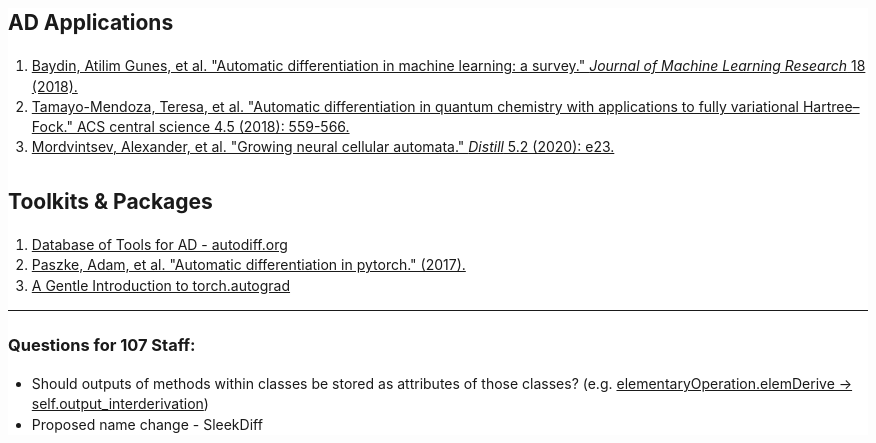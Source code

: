 ## AD Applications
1. [Baydin, Atilim Gunes, et al. "Automatic differentiation in machine learning: a survey." *Journal of Machine Learning Research* 18 (2018).](https://www.jmlr.org/papers/volume18/17-468/17-468.pdf)
2. [Tamayo-Mendoza, Teresa, et al. "Automatic differentiation in quantum chemistry with applications to fully variational Hartree–Fock." ACS central science 4.5 (2018): 559-566.](https://pubs.acs.org/doi/abs/10.1021/acscentsci.7b00586?__cf_chl_jschl_tk__=pmd_S_w295swYDncnRI6Z2Vzy.G3OG7GxeMU4QmznNEKm8E-1634831077-0-gqNtZGzNAjujcnBszQil)
3. [Mordvintsev, Alexander, et al. "Growing neural cellular automata." *Distill* 5.2 (2020): e23.](https://distill.pub/2020/growing-ca/)

## Toolkits & Packages
1. [Database of Tools for AD - autodiff.org](http://www.autodiff.org/?module=Tools)
2. [Paszke, Adam, et al. "Automatic differentiation in pytorch." (2017).](https://openreview.net/pdf?id=BJJsrmfCZ)
3. [A Gentle Introduction to torch.autograd](https://pytorch.org/tutorials/beginner/blitz/autograd_tutorial.html)



---


### Questions for 107 Staff:
* Should outputs of methods within classes be stored as attributes of those classes? (e.g. [elementaryOperation.elemDerive -> self.output_interderivation](#elementaryOperation()))
* Proposed name change - SleekDiff
